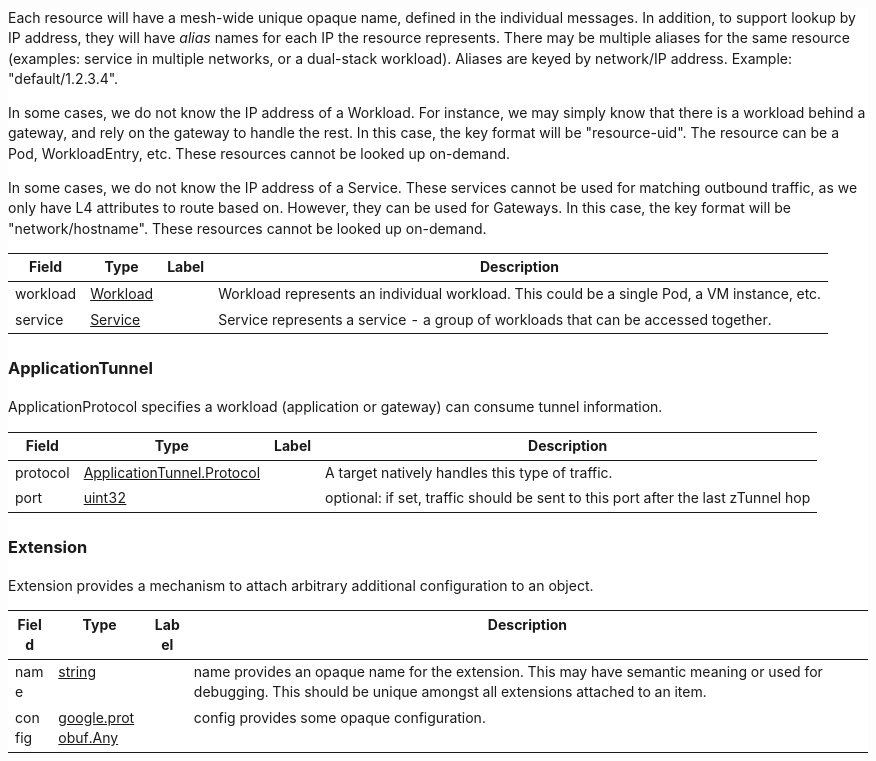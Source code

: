 Each resource will have a mesh-wide unique opaque name, defined in the individual messages.
In addition, to support lookup by IP address, they will have *alias* names for each IP the resource represents.
There may be multiple aliases for the same resource (examples: service in multiple networks, or a dual-stack workload).
Aliases are keyed by network/IP address. Example: &#34;default/1.2.3.4&#34;.

In some cases, we do not know the IP address of a Workload. For instance, we may simply know
that there is a workload behind a gateway, and rely on the gateway to handle the rest.
In this case, the key format will be &#34;resource-uid&#34;. The resource can be a Pod, WorkloadEntry, etc.
These resources cannot be looked up on-demand.

In some cases, we do not know the IP address of a Service. These services cannot be used for matching
outbound traffic, as we only have L4 attributes to route based on. However,
they can be used for Gateways.
In this case, the key format will be &#34;network/hostname&#34;.
These resources cannot be looked up on-demand.


| Field | Type | Label | Description |
| ----- | ---- | ----- | ----------- |
| workload | [Workload](#istio-workload-Workload) |  | Workload represents an individual workload. This could be a single Pod, a VM instance, etc. |
| service | [Service](#istio-workload-Service) |  | Service represents a service - a group of workloads that can be accessed together. |






<a name="istio-workload-ApplicationTunnel"></a>

### ApplicationTunnel
ApplicationProtocol specifies a workload  (application or gateway) can
consume tunnel information.


| Field | Type | Label | Description |
| ----- | ---- | ----- | ----------- |
| protocol | [ApplicationTunnel.Protocol](#istio-workload-ApplicationTunnel-Protocol) |  | A target natively handles this type of traffic. |
| port | [uint32](#uint32) |  | optional: if set, traffic should be sent to this port after the last zTunnel hop |






<a name="istio-workload-Extension"></a>

### Extension
Extension provides a mechanism to attach arbitrary additional configuration to an object.


| Field | Type | Label | Description |
| ----- | ---- | ----- | ----------- |
| name | [string](#string) |  | name provides an opaque name for the extension. This may have semantic meaning or used for debugging. This should be unique amongst all extensions attached to an item. |
| config | [google.protobuf.Any](#google-protobuf-Any) |  | config provides some opaque configuration. |
